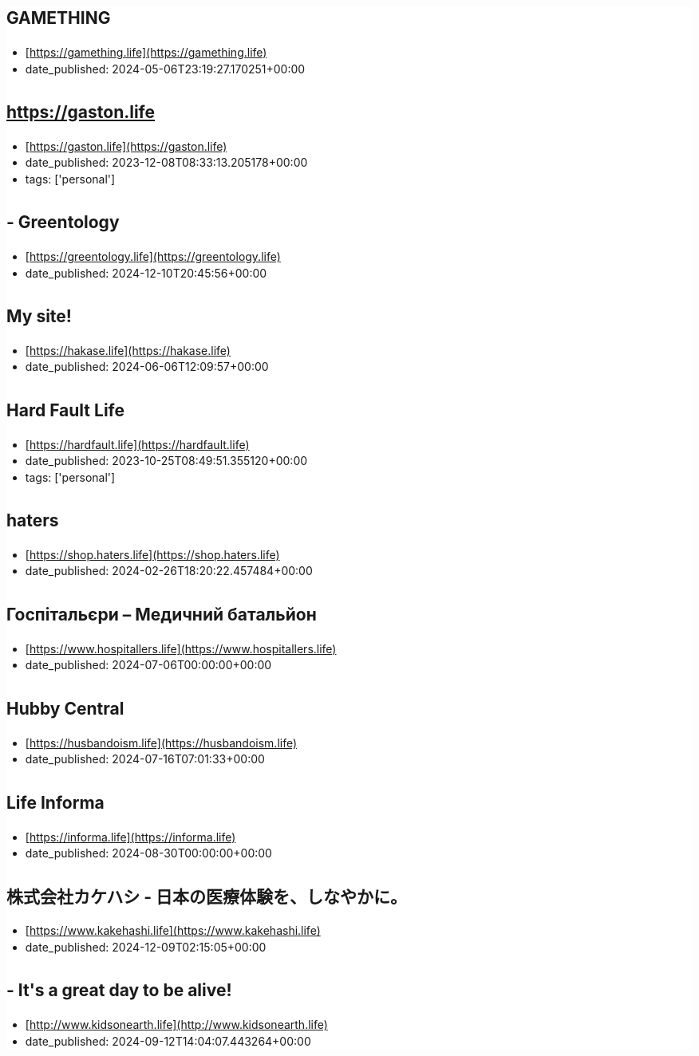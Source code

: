  ## GAMETHING
 - [https://gamething.life](https://gamething.life)
 - date_published: 2024-05-06T23:19:27.170251+00:00

 ## https://gaston.life
 - [https://gaston.life](https://gaston.life)
 - date_published: 2023-12-08T08:33:13.205178+00:00
 - tags: ['personal']

 ## - Greentology
 - [https://greentology.life](https://greentology.life)
 - date_published: 2024-12-10T20:45:56+00:00

 ## My site!
 - [https://hakase.life](https://hakase.life)
 - date_published: 2024-06-06T12:09:57+00:00

 ## Hard Fault Life
 - [https://hardfault.life](https://hardfault.life)
 - date_published: 2023-10-25T08:49:51.355120+00:00
 - tags: ['personal']

 ## haters
 - [https://shop.haters.life](https://shop.haters.life)
 - date_published: 2024-02-26T18:20:22.457484+00:00

 ## Госпітальєри – Медичний батальйон
 - [https://www.hospitallers.life](https://www.hospitallers.life)
 - date_published: 2024-07-06T00:00:00+00:00

 ## Hubby Central
 - [https://husbandoism.life](https://husbandoism.life)
 - date_published: 2024-07-16T07:01:33+00:00

 ## Life Informa
 - [https://informa.life](https://informa.life)
 - date_published: 2024-08-30T00:00:00+00:00

 ## 株式会社カケハシ - 日本の医療体験を、しなやかに。
 - [https://www.kakehashi.life](https://www.kakehashi.life)
 - date_published: 2024-12-09T02:15:05+00:00

 ## - It's a great day to be alive!
 - [http://www.kidsonearth.life](http://www.kidsonearth.life)
 - date_published: 2024-09-12T14:04:07.443264+00:00
